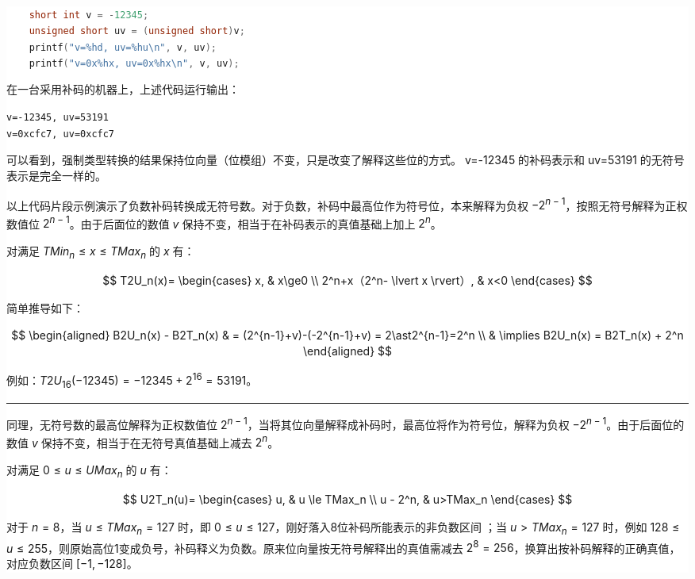 ```c title="signed-convertion.c"
    short int v = -12345;
    unsigned short uv = (unsigned short)v;
    printf("v=%hd, uv=%hu\n", v, uv);
    printf("v=0x%hx, uv=0x%hx\n", v, uv);
```

在一台采用补码的机器上，上述代码运行输出：

```
v=-12345, uv=53191
v=0xcfc7, uv=0xcfc7
```

可以看到，强制类型转换的结果保持位向量（位模组）不变，只是改变了解释这些位的方式。
v=-12345 的补码表示和 uv=53191 的无符号表示是完全一样的。

以上代码片段示例演示了负数补码转换成无符号数。对于负数，补码中最高位作为符号位，本来解释为负权 $-2^{n-1}$，按照无符号解释为正权数值位  $2^{n-1}$。由于后面位的数值 $v$ 保持不变，相当于在补码表示的真值基础上加上 $2^n$。

对满足 $TMin_n \le x \le TMax_n$ 的 $x$ 有：

$$
T2U_n(x)=
\begin{cases}
		x, & x\ge0 \\
		2^n+x（2^n- \lvert x \rvert）, & x<0
\end{cases}
$$

简单推导如下：

$$
\begin{aligned}
B2U_n(x) - B2T_n(x) & = (2^{n-1}+v)-(-2^{n-1}+v) = 2\ast2^{n-1}=2^n \\
& \implies B2U_n(x) = B2T_n(x) + 2^n
\end{aligned}
$$

例如：$T2U_{16}(-12345) = -12345+2^{16}=53191$。

---

同理，无符号数的最高位解释为正权数值位  $2^{n-1}$，当将其位向量解释成补码时，最高位将作为符号位，解释为负权 $-2^{n-1}$。由于后面位的数值 $v$ 保持不变，相当于在无符号真值基础上减去 $2^n$。

对满足 $0 \le u \le UMax_n$ 的 $u$ 有：

$$
U2T_n(u)=
\begin{cases}
		u, & u \le TMax_n \\
		u - 2^n, & u>TMax_n
\end{cases}
$$

对于 $n=8$，当 $u \le TMax_n = 127$ 时，即 $0 \le u \le 127$，刚好落入8位补码所能表示的非负数区间 ；当 $u \gt TMax_n = 127$ 时，例如 $128 \le u \le 255$，则原始高位1变成负号，补码释义为负数。原来位向量按无符号解释出的真值需减去 $2^8=256$，换算出按补码解释的正确真值，对应负数区间 $[-1, -128]$。
